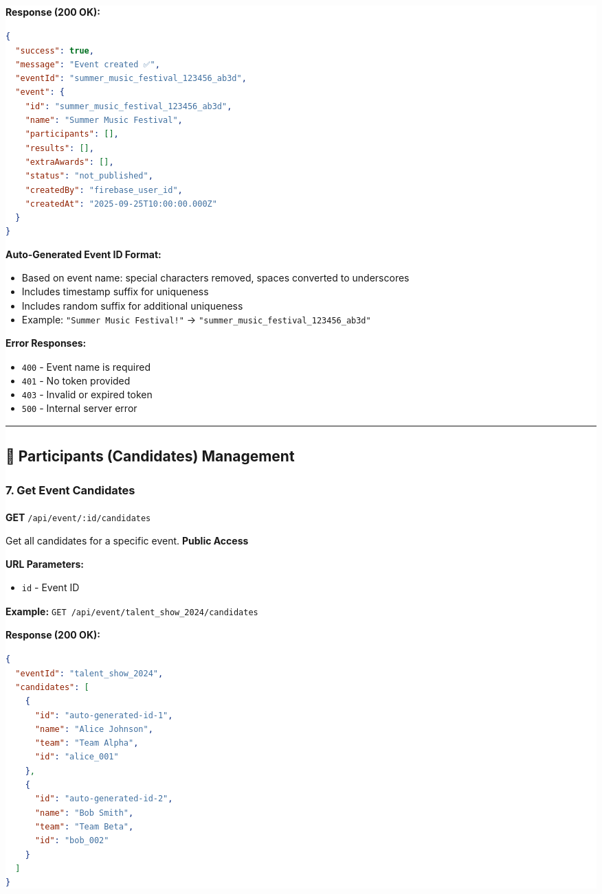 **Response (200 OK):**
```json
{
  "success": true,
  "message": "Event created ✅",
  "eventId": "summer_music_festival_123456_ab3d",
  "event": {
    "id": "summer_music_festival_123456_ab3d",
    "name": "Summer Music Festival",
    "participants": [],
    "results": [],
    "extraAwards": [],
    "status": "not_published",
    "createdBy": "firebase_user_id",
    "createdAt": "2025-09-25T10:00:00.000Z"
  }
}
```

**Auto-Generated Event ID Format:**
- Based on event name: special characters removed, spaces converted to underscores
- Includes timestamp suffix for uniqueness
- Includes random suffix for additional uniqueness  
- Example: `"Summer Music Festival!"` → `"summer_music_festival_123456_ab3d"`

**Error Responses:**
- `400` - Event name is required
- `401` - No token provided
- `403` - Invalid or expired token
- `500` - Internal server error

---

## 👥 Participants (Candidates) Management

### 7. Get Event Candidates
**GET** `/api/event/:id/candidates`

Get all candidates for a specific event. **Public Access**

**URL Parameters:**
- `id` - Event ID

**Example:** `GET /api/event/talent_show_2024/candidates`

**Response (200 OK):**
```json
{
  "eventId": "talent_show_2024",
  "candidates": [
    {
      "id": "auto-generated-id-1",
      "name": "Alice Johnson",
      "team": "Team Alpha",
      "id": "alice_001"
    },
    {
      "id": "auto-generated-id-2", 
      "name": "Bob Smith",
      "team": "Team Beta",
      "id": "bob_002"
    }
  ]
}
```
